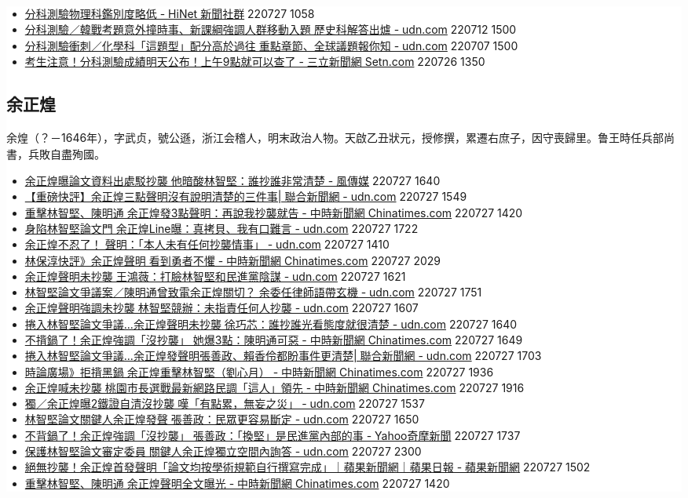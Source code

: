 - [分科測驗物理科鑑別度略低 - HiNet 新聞社群](https://times.hinet.net/picNews/24045764 "分科測驗物理科鑑別度略低 - HiNet 新聞社群") 220727 1058
- [分科測驗／韓戰考題意外撞時事、新課綱強調人群移動入題 歷史科解答出爐 - udn.com](https://udn.com/news/story/122913/6454738 "分科測驗／韓戰考題意外撞時事、新課綱強調人群移動入題 歷史科解答出爐 - udn.com") 220712 1500
- [分科測驗衝刺／化學科「這題型」配分高於過往 重點章節、全球議題報你知 - udn.com](https://udn.com/news/story/122913/6444185 "分科測驗衝刺／化學科「這題型」配分高於過往 重點章節、全球議題報你知 - udn.com") 220707 1500
- [考生注意！分科測驗成績明天公布！上午9點就可以查了 - 三立新聞網 Setn.com](https://www.setn.com/m/news.aspx?NewsID=1151583 "考生注意！分科測驗成績明天公布！上午9點就可以查了 - 三立新聞網 Setn.com") 220726 1350

## 余正煌

余煌（？－1646年），字武贞，號公遜，浙江会稽人，明末政治人物。天啟乙丑狀元，授修撰，累遷右庶子，因守喪歸里。鲁王時任兵部尚書，兵敗自盡殉國。
- [余正煌曝論文資料出處駁抄襲 他暗酸林智堅：誰抄誰非常清楚 - 風傳媒](https://www.storm.mg/article/4443968 "余正煌曝論文資料出處駁抄襲 他暗酸林智堅：誰抄誰非常清楚 - 風傳媒") 220727 1640
- [【重磅快評】余正煌三點聲明沒有說明清楚的三件事| 聯合新聞網 - udn.com](https://udn.com/news/story/6656/6492356?from=udn-catebreaknews_ch2 "【重磅快評】余正煌三點聲明沒有說明清楚的三件事| 聯合新聞網 - udn.com") 220727 1549
- [重擊林智堅、陳明通 余正煌發3點聲明：再說我抄襲就告 - 中時新聞網 Chinatimes.com](https://www.chinatimes.com/realtimenews/20220727003102-260405 "重擊林智堅、陳明通 余正煌發3點聲明：再說我抄襲就告 - 中時新聞網 Chinatimes.com") 220727 1420
- [身陷林智堅論文門 余正煌Line曝：真拷貝、我有口難言 - udn.com](https://udn.com/news/story/6656/6492616?from=udn-catebreaknews_ch2 "身陷林智堅論文門 余正煌Line曝：真拷貝、我有口難言 - udn.com") 220727 1722
- [余正煌不忍了！ 聲明：「本人未有任何抄襲情事」 - udn.com](https://udn.com/news/story/6656/6492007?from=udn-ch1_breaknews-1-cate1-news "余正煌不忍了！ 聲明：「本人未有任何抄襲情事」 - udn.com") 220727 1410
- [林保淳快評》余正煌聲明 看到勇者不懼 - 中時新聞網 Chinatimes.com](https://www.chinatimes.com/opinion/20220727005317-262103 "林保淳快評》余正煌聲明 看到勇者不懼 - 中時新聞網 Chinatimes.com") 220727 2029
- [余正煌聲明未抄襲 王鴻薇：打臉林智堅和民進黨陰謀 - udn.com](https://udn.com/news/story/122924/6492426?from=udn-ch1_breaknews-1-0-news "余正煌聲明未抄襲 王鴻薇：打臉林智堅和民進黨陰謀 - udn.com") 220727 1621
- [林智堅論文爭議案／陳明通曾致電余正煌關切？ 余委任律師語帶玄機 - udn.com](https://udn.com/news/story/122924/6492709?from=udn-ch1_breaknews-1-0-news "林智堅論文爭議案／陳明通曾致電余正煌關切？ 余委任律師語帶玄機 - udn.com") 220727 1751
- [余正煌聲明強調未抄襲 林智堅競辦：未指責任何人抄襲 - udn.com](https://udn.com/news/story/122924/6492398?from=udn-catebreaknews_ch2 "余正煌聲明強調未抄襲 林智堅競辦：未指責任何人抄襲 - udn.com") 220727 1607
- [捲入林智堅論文爭議...余正煌聲明未抄襲 徐巧芯：誰抄誰光看態度就很清楚 - udn.com](https://udn.com/news/story/122924/6492488?from=udn-catebreaknews_ch2 "捲入林智堅論文爭議...余正煌聲明未抄襲 徐巧芯：誰抄誰光看態度就很清楚 - udn.com") 220727 1640
- [不揹鍋了！余正煌強調「沒抄襲」 她爆3點：陳明通可惡 - 中時新聞網 Chinatimes.com](https://www.chinatimes.com/realtimenews/20220727004015-260407?ctrack=pc_main_recmd_p14 "不揹鍋了！余正煌強調「沒抄襲」 她爆3點：陳明通可惡 - 中時新聞網 Chinatimes.com") 220727 1649
- [捲入林智堅論文爭議...余正煌發聲明張善政、賴香伶都盼事件更清楚| 聯合新聞網 - udn.com](https://udn.com/news/story/122924/6492531?from=udn-ch1_breaknews-1-cate1-news "捲入林智堅論文爭議...余正煌發聲明張善政、賴香伶都盼事件更清楚| 聯合新聞網 - udn.com") 220727 1703
- [時論廣場》拒揹黑鍋 余正煌重擊林智堅（劉心月） - 中時新聞網 Chinatimes.com](https://www.chinatimes.com/opinion/20220727003983-262104?ctrack=pc_opinion_headl_p02 "時論廣場》拒揹黑鍋 余正煌重擊林智堅（劉心月） - 中時新聞網 Chinatimes.com") 220727 1936
- [余正煌喊未抄襲 桃園市長選戰最新網路民調「這人」領先 - 中時新聞網 Chinatimes.com](https://www.chinatimes.com/realtimenews/20220727004821-260407 "余正煌喊未抄襲 桃園市長選戰最新網路民調「這人」領先 - 中時新聞網 Chinatimes.com") 220727 1916
- [獨／余正煌曝2鐵證自清沒抄襲 嘆「有點累，無妄之災」 - udn.com](https://udn.com/news/amp/story/122924/6492298 "獨／余正煌曝2鐵證自清沒抄襲 嘆「有點累，無妄之災」 - udn.com") 220727 1537
- [林智堅論文關鍵人余正煌發聲 張善政：民眾更容易斷定 - udn.com](https://udn.com/news/story/6656/6492520?from=udn-ch1_breaknews-1-0-news "林智堅論文關鍵人余正煌發聲 張善政：民眾更容易斷定 - udn.com") 220727 1650
- [不背鍋了！余正煌強調「沒抄襲」 張善政：「換堅」是民進黨內部的事 - Yahoo奇摩新聞](https://tw.news.yahoo.com/%E4%B8%8D%E8%83%8C%E9%8D%8B%E4%BA%86-%E4%BD%99%E6%AD%A3%E7%85%8C%E5%BC%B7%E8%AA%BF-%E6%B2%92%E6%8A%84%E8%A5%B2-%E5%BC%B5%E5%96%84%E6%94%BF-%E6%8F%9B%E5%A0%85-093726971.html "不背鍋了！余正煌強調「沒抄襲」 張善政：「換堅」是民進黨內部的事 - Yahoo奇摩新聞") 220727 1737
- [保護林智堅論文審定委員 關鍵人余正煌獨立空間內詢答 - udn.com](https://udn.com/news/amp/story/6656/6493324 "保護林智堅論文審定委員 關鍵人余正煌獨立空間內詢答 - udn.com") 220727 2300
- [絕無抄襲！余正煌首發聲明「論文均按學術規範自行撰寫完成」｜蘋果新聞網｜蘋果日報 - 蘋果新聞網](https://tw.appledaily.com/politics/20220727/B1D45A0F7697365975175109D1 "絕無抄襲！余正煌首發聲明「論文均按學術規範自行撰寫完成」｜蘋果新聞網｜蘋果日報 - 蘋果新聞網") 220727 1502
- [重擊林智堅、陳明通 余正煌聲明全文曝光 - 中時新聞網 Chinatimes.com](https://www.chinatimes.com/realtimenews/20220727003102-260405?ctrack=pc_life_headl_p01 "重擊林智堅、陳明通 余正煌聲明全文曝光 - 中時新聞網 Chinatimes.com") 220727 1420
